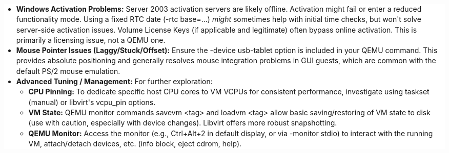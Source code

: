   * **Windows Activation Problems:** Server 2003 activation servers are likely offline. Activation might fail or enter a reduced functionality mode. Using a fixed RTC date (-rtc base=...) *might* sometimes help with initial time checks, but won't solve server-side activation issues. Volume License Keys (if applicable and legitimate) often bypass online activation. This is primarily a licensing issue, not a QEMU one.  
  * **Mouse Pointer Issues (Laggy/Stuck/Offset):** Ensure the \-device usb-tablet option is included in your QEMU command. This provides absolute positioning and generally resolves mouse integration problems in GUI guests, which are common with the default PS/2 mouse emulation.  
  * **Advanced Tuning / Management:** For further exploration:  
    * **CPU Pinning:** To dedicate specific host CPU cores to VM VCPUs for consistent performance, investigate using taskset (manual) or libvirt's vcpu\_pin options.  
    * **VM State:** QEMU monitor commands savevm \<tag\> and loadvm \<tag\> allow basic saving/restoring of VM state to disk (use with caution, especially with device changes). Libvirt offers more robust snapshotting.  
    * **QEMU Monitor:** Access the monitor (e.g., Ctrl+Alt+2 in default display, or via \-monitor stdio) to interact with the running VM, attach/detach devices, etc. (info block, eject cdrom, help).